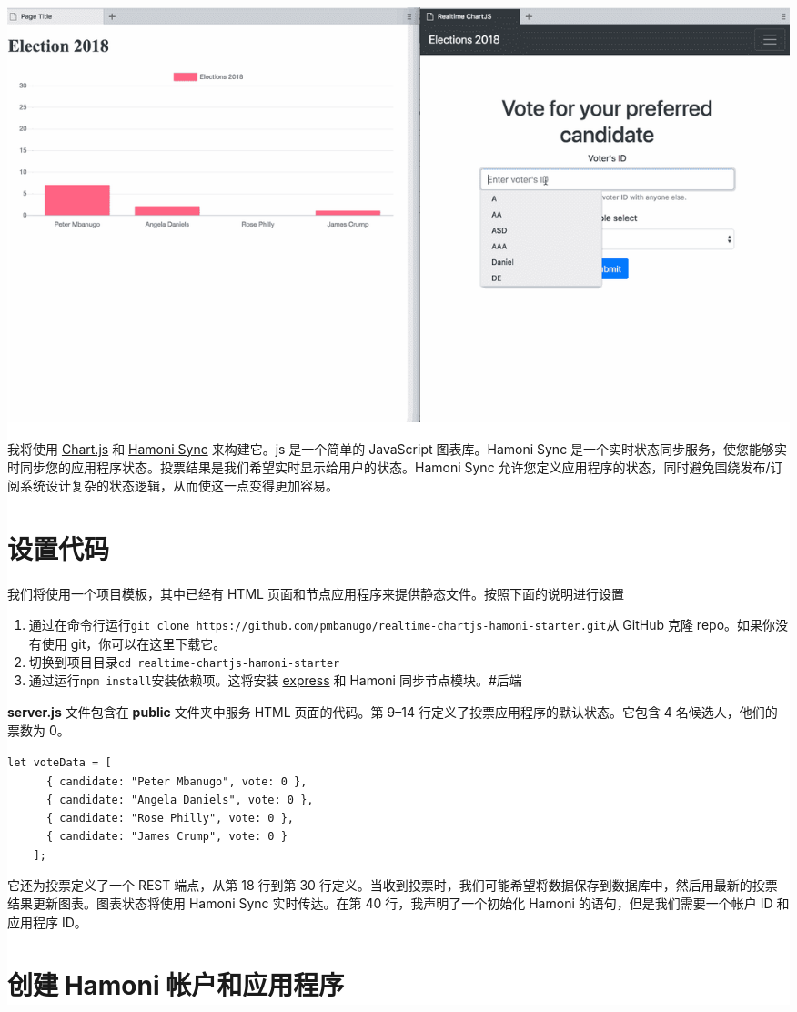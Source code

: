 ![](img/0222c5446f9b74a4e5e6e69ae83437c0.png)

我将使用 [Chart.js](http://www.chartjs.org/) 和 [Hamoni Sync](https://www.hamoni.tech/) 来构建它。js 是一个简单的 JavaScript 图表库。Hamoni Sync 是一个实时状态同步服务，使您能够实时同步您的应用程序状态。投票结果是我们希望实时显示给用户的状态。Hamoni Sync 允许您定义应用程序的状态，同时避免围绕发布/订阅系统设计复杂的状态逻辑，从而使这一点变得更加容易。

# 设置代码

我们将使用一个项目模板，其中已经有 HTML 页面和节点应用程序来提供静态文件。按照下面的说明进行设置

1.  通过在命令行运行`git clone https://github.com/pmbanugo/realtime-chartjs-hamoni-starter.git`从 GitHub 克隆 repo。如果你没有使用 git，你可以在这里下载它。
2.  切换到项目目录`cd realtime-chartjs-hamoni-starter`
3.  通过运行`npm install`安装依赖项。这将安装 [express](https://expressjs.com/) 和 Hamoni 同步节点模块。#后端

**server.js** 文件包含在 **public** 文件夹中服务 HTML 页面的代码。第 9–14 行定义了投票应用程序的默认状态。它包含 4 名候选人，他们的票数为 0。

```
let voteData = [
      { candidate: "Peter Mbanugo", vote: 0 },
      { candidate: "Angela Daniels", vote: 0 },
      { candidate: "Rose Philly", vote: 0 },
      { candidate: "James Crump", vote: 0 }
    ];
```

它还为投票定义了一个 REST 端点，从第 18 行到第 30 行定义。当收到投票时，我们可能希望将数据保存到数据库中，然后用最新的投票结果更新图表。图表状态将使用 Hamoni Sync 实时传达。在第 40 行，我声明了一个初始化 Hamoni 的语句，但是我们需要一个帐户 ID 和应用程序 ID。

# 创建 Hamoni 帐户和应用程序
